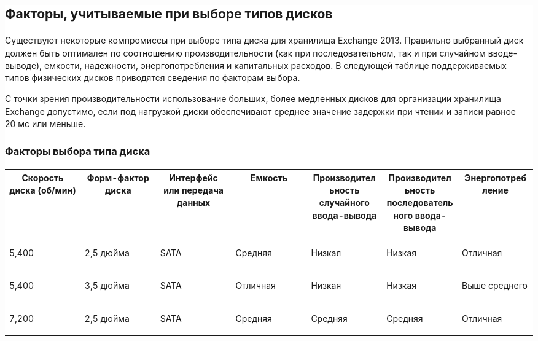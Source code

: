 
## Факторы, учитываемые при выборе типов дисков

Существуют некоторые компромиссы при выборе типа диска для хранилища Exchange 2013. Правильно выбранный диск должен быть оптимален по соотношению производительности (как при последовательном, так и при случайном вводе-выводе), емкости, надежности, энергопотребления и капитальных расходов. В следующей таблице поддерживаемых типов физических дисков приводятся сведения по факторам выбора.

С точки зрения производительности использование больших, более медленных дисков для организации хранилища Exchange допустимо, если под нагрузкой диски обеспечивают среднее значение задержки при чтении и записи равное 20 мс или меньше.

### Факторы выбора типа диска

<table style="width:100%;">
<colgroup>
<col style="width: 14%" />
<col style="width: 14%" />
<col style="width: 14%" />
<col style="width: 14%" />
<col style="width: 14%" />
<col style="width: 14%" />
<col style="width: 14%" />
</colgroup>
<thead>
<tr class="header">
<th>Скорость диска (об/мин)</th>
<th>Форм-фактор диска</th>
<th>Интерфейс или передача данных</th>
<th>Емкость</th>
<th>Производительность случайного ввода-вывода</th>
<th>Производительность последовательного ввода-вывода</th>
<th>Энергопотребление</th>
</tr>
</thead>
<tbody>
<tr class="odd">
<td><p>5,400</p></td>
<td><p>2,5 дюйма</p></td>
<td><p>SATA</p></td>
<td><p>Средняя</p></td>
<td><p>Низкая</p></td>
<td><p>Низкая</p></td>
<td><p>Отличная</p></td>
</tr>
<tr class="even">
<td><p>5,400</p></td>
<td><p>3,5 дюйма</p></td>
<td><p>SATA</p></td>
<td><p>Отличная</p></td>
<td><p>Низкая</p></td>
<td><p>Низкая</p></td>
<td><p>Выше среднего</p></td>
</tr>
<tr class="odd">
<td><p>7,200</p></td>
<td><p>2,5 дюйма</p></td>
<td><p>SATA</p></td>
<td><p>Средняя</p></td>
<td><p>Средняя</p></td>
<td><p>Средняя</p></td>
<td><p>Отличная</p></td>
</tr>
<tr class="even">